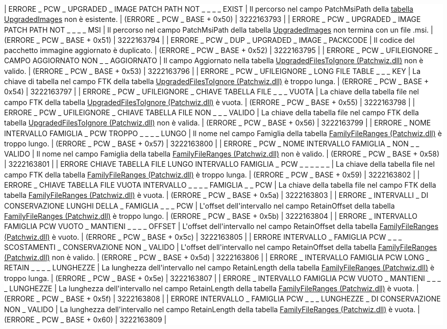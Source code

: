 | ERRORE \_ PCW \_ UPGRADED \_ IMAGE PATCH PATH NOT \_ \_ \_ \_ EXIST  | Il percorso nel campo PatchMsiPath della [tabella UpgradedImages](upgradedimages-table-patchwiz-dll-.md) non è esistente.                                                                                              | (ERRORE \_ PCW \_ BASE + 0x50)  | 3222163793 |
| ERRORE \_ PCW \_ UPGRADED \_ IMAGE PATCH PATH NOT \_ \_ \_ \_ MSI    | Il percorso nel campo PatchMsiPath della tabella [UpgradedImages](upgradedimages-table-patchwiz-dll-.md) non termina con un file .msi.                                                                               | (ERRORE \_ PCW \_ BASE + 0x51)  | 3222163794 |
| ERRORE \_ PCW \_ DUP \_ UPGRADED \_ IMAGE \_ PACKCODE            | Il codice del pacchetto immagine aggiornato è duplicato.                                                                                                                                                                        | (ERRORE \_ PCW \_ BASE + 0x52)  | 3222163795 |
| ERRORE \_ PCW \_ UFILEIGNORE \_ CAMPO AGGIORNATO NON \_ \_ AGGIORNATO         | Il campo Aggiornato nella tabella [UpgradedFilesToIgnore (Patchwiz.dll)](upgradedfilestoignore-table-patchwiz-dll-.md) non è valido.                                                                                     | (ERRORE \_ PCW \_ BASE + 0x53)  | 3222163796 |
| ERRORE \_ PCW \_ UFILEIGNORE \_ LONG FILE TABLE \_ \_ \_ KEY       | La chiave di tabella nel campo FTK della tabella [UpgradedFilesToIgnore (Patchwiz.dll)](upgradedfilestoignore-table-patchwiz-dll-.md) è troppo lunga.                                                                        | (ERRORE \_ PCW \_ BASE + 0x54)  | 3222163797 |
| ERRORE \_ PCW \_ UFILEIGNORE \_ CHIAVE TABELLA FILE \_ \_ \_ VUOTA      | La chiave della tabella file nel campo FTK della tabella [UpgradedFilesToIgnore (Patchwiz.dll)](upgradedfilestoignore-table-patchwiz-dll-.md) è vuota.                                                                      | (ERRORE \_ PCW \_ BASE + 0x55)  | 3222163798 |
| ERRORE \_ PCW \_ UFILEIGNORE \_ CHIAVE TABELLA FILE NON \_ \_ \_ VALIDO        | La chiave della tabella file nel campo FTK della tabella [UpgradedFilesToIgnore (Patchwiz.dll)](upgradedfilestoignore-table-patchwiz-dll-.md) non è valida.                                                                    | (ERRORE \_ PCW \_ BASE + 0x56)  | 3222163799 |
| ERRORE \_ NOME INTERVALLO FAMIGLIA \_ PCW TROPPO \_ \_ \_ \_ LUNGO            | Il nome nel campo Famiglia della tabella [FamilyFileRanges (Patchwiz.dll)](familyfileranges-table-patchwiz-dll-.md) è troppo lungo.                                                                                    | (ERRORE \_ PCW \_ BASE + 0x57)  | 3222163800 |
| ERRORE \_ PCW \_ NOME INTERVALLO FAMIGLIA \_ NON \_ \_ VALIDO                  | Il nome nel campo Famiglia della tabella [FamilyFileRanges (Patchwiz.dll)](familyfileranges-table-patchwiz-dll-.md) non è valido.                                                                                     | (ERRORE \_ PCW \_ BASE + 0x58)  | 3222163801 |
| ERRORE CHIAVE TABELLA FILE LUNGO INTERVALLO FAMIGLIA \_ PCW \_ \_ \_ \_ \_ \_     | La chiave della tabella file nel campo FTK della tabella [FamilyFileRanges (Patchwiz.dll)](familyfileranges-table-patchwiz-dll-.md) è troppo lunga.                                                                             | (ERRORE \_ PCW \_ BASE + 0x59)  | 3222163802 |
| ERRORE \_ CHIAVE TABELLA FILE VUOTA INTERVALLO \_ \_ \_ \_ FAMIGLIA \_ \_ PCW    | La chiave della tabella file nel campo FTK della tabella [FamilyFileRanges (Patchwiz.dll)](familyfileranges-table-patchwiz-dll-.md) è vuota.                                                                                | (ERRORE \_ PCW \_ BASE + 0x5a)  | 3222163803 |
| ERRORE \_ INTERVALLI \_ DI CONSERVAZIONE LUNGHI DELLA \_ FAMIGLIA \_ \_ \_ PCW      | L'offset dell'intervallo nel campo RetainOffset della tabella [FamilyFileRanges (Patchwiz.dll)](familyfileranges-table-patchwiz-dll-.md) è troppo lungo.                                                                      | (ERRORE \_ PCW \_ BASE + 0x5b)  | 3222163804 |
| ERRORE \_ INTERVALLO FAMIGLIA PCW VUOTO \_ MANTIENI \_ \_ \_ \_ OFFSET     | L'offset dell'intervallo nel campo RetainOffset della tabella [FamilyFileRanges (Patchwiz.dll)](familyfileranges-table-patchwiz-dll-.md) è vuoto.                                                                         | (ERRORE \_ PCW \_ BASE + 0x5c)  | 3222163805 |
| ERRORE INTERVALLO \_ FAMIGLIA PCW \_ \_ \_ SCOSTAMENTI \_ CONSERVAZIONE NON \_ VALIDO       | L'offset dell'intervallo nel campo RetainOffset della tabella [FamilyFileRanges (Patchwiz.dll)](familyfileranges-table-patchwiz-dll-.md) non è valido.                                                                       | (ERRORE \_ PCW \_ BASE + 0x5d)  | 3222163806 |
| ERRORE \_ INTERVALLO FAMIGLIA PCW LONG \_ RETAIN \_ \_ \_ \_ LUNGHEZZE      | La lunghezza dell'intervallo nel campo RetainLength della tabella [FamilyFileRanges (Patchwiz.dll)](familyfileranges-table-patchwiz-dll-.md) è troppo lunga.                                                                      | (ERRORE \_ PCW \_ BASE + 0x5e)  | 3222163807 |
| ERRORE \_ INTERVALLO FAMIGLIA PCW VUOTO \_ MANTIENI \_ \_ \_ \_ LUNGHEZZE     | La lunghezza dell'intervallo nel campo RetainLength della tabella [FamilyFileRanges (Patchwiz.dll)](familyfileranges-table-patchwiz-dll-.md) è vuota.                                                                         | (ERRORE \_ PCW \_ BASE + 0x5f)  | 3222163808 |
| ERRORE INTERVALLO \_ FAMIGLIA PCW \_ \_ \_ LUNGHEZZE \_ DI CONSERVAZIONE NON \_ VALIDO       | La lunghezza dell'intervallo nel campo RetainLength della tabella [FamilyFileRanges (Patchwiz.dll)](familyfileranges-table-patchwiz-dll-.md) è vuota.                                                                         | (ERRORE \_ PCW \_ BASE + 0x60)  | 3222163809 |
